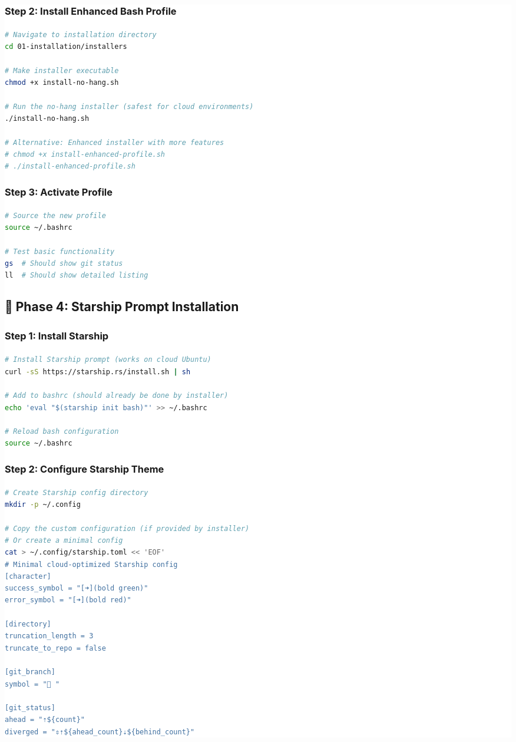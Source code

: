 ### Step 2: Install Enhanced Bash Profile
```bash
# Navigate to installation directory
cd 01-installation/installers

# Make installer executable
chmod +x install-no-hang.sh

# Run the no-hang installer (safest for cloud environments)
./install-no-hang.sh

# Alternative: Enhanced installer with more features
# chmod +x install-enhanced-profile.sh
# ./install-enhanced-profile.sh
```

### Step 3: Activate Profile
```bash
# Source the new profile
source ~/.bashrc

# Test basic functionality
gs  # Should show git status
ll  # Should show detailed listing
```

## 🌟 Phase 4: Starship Prompt Installation

### Step 1: Install Starship
```bash
# Install Starship prompt (works on cloud Ubuntu)
curl -sS https://starship.rs/install.sh | sh

# Add to bashrc (should already be done by installer)
echo 'eval "$(starship init bash)"' >> ~/.bashrc

# Reload bash configuration
source ~/.bashrc
```

### Step 2: Configure Starship Theme
```bash
# Create Starship config directory
mkdir -p ~/.config

# Copy the custom configuration (if provided by installer)
# Or create a minimal config
cat > ~/.config/starship.toml << 'EOF'
# Minimal cloud-optimized Starship config
[character]
success_symbol = "[➜](bold green)"
error_symbol = "[➜](bold red)"

[directory]
truncation_length = 3
truncate_to_repo = false

[git_branch]
symbol = "🌱 "

[git_status]
ahead = "⇡${count}"
diverged = "⇕⇡${ahead_count}⇣${behind_count}"
```